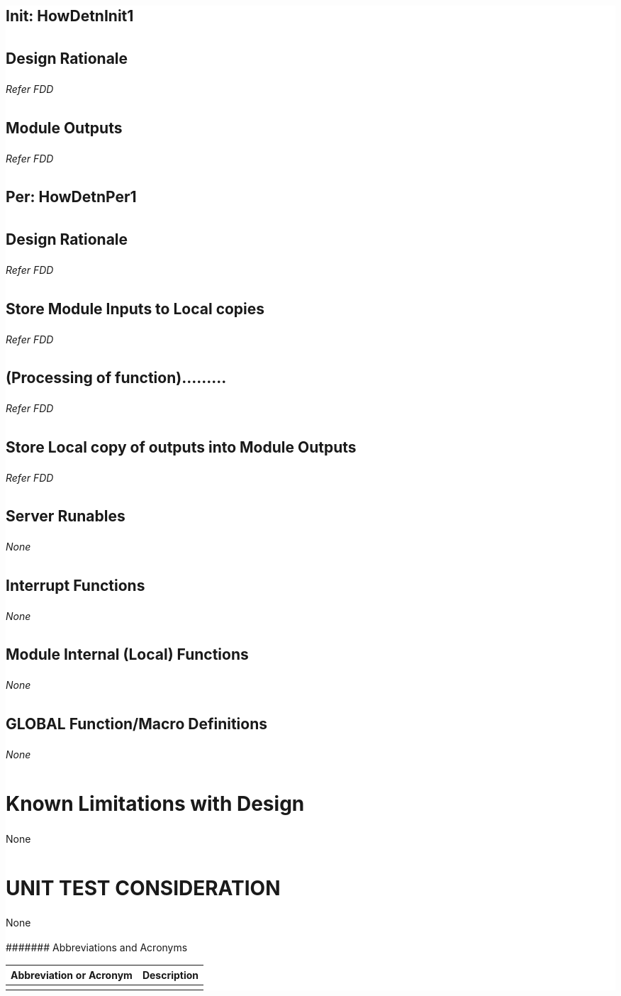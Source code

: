 
## Init: HowDetnInit1

## Design Rationale

*Refer FDD*

## Module Outputs

*Refer FDD*

## Per: HowDetnPer1

## Design Rationale

*Refer FDD*

## Store Module Inputs to Local copies

*Refer FDD*

##  (Processing of function)………

*Refer FDD*

## Store Local copy of outputs into Module Outputs

*Refer FDD*

## Server Runables 

*None*

## Interrupt Functions

*None*

## Module Internal (Local) Functions

*None*

## GLOBAL Function/Macro Definitions

*None*

# Known Limitations with Design

None

# UNIT TEST CONSIDERATION

None

####### Abbreviations and Acronyms

| **Abbreviation or Acronym** | **Description** |
|-----------------------------|-----------------|
|                             |                 |